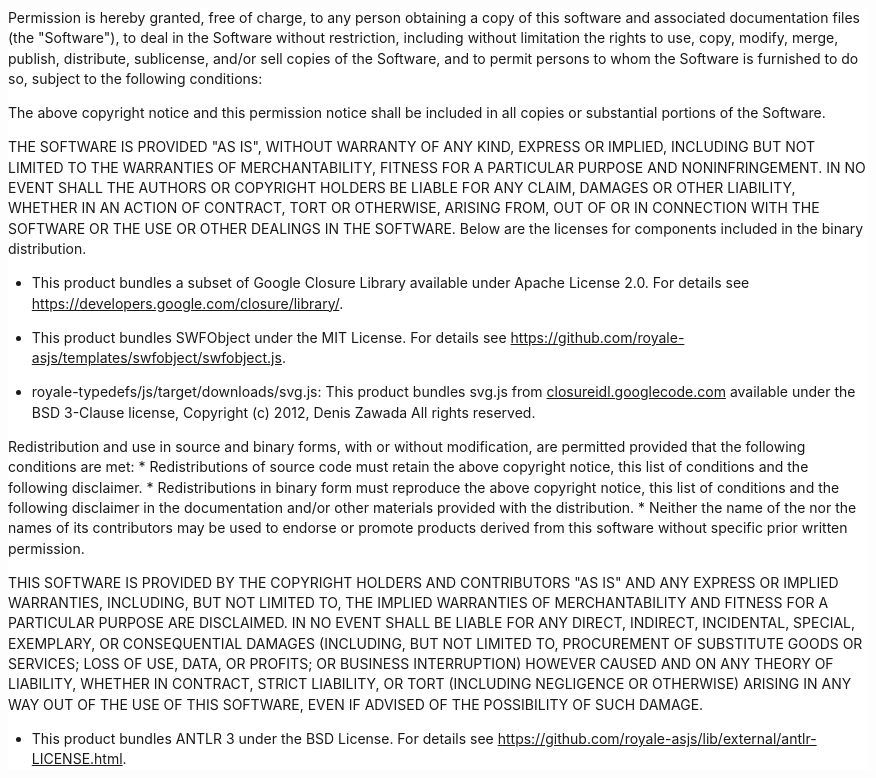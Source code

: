 Permission is hereby granted, free of charge, to any person obtaining a 
copy of this software and associated documentation files (the "Software"), 
to deal in the Software without restriction, including without limitation 
the rights to use, copy, modify, merge, publish, distribute, sublicense, 
and/or sell copies of the Software, and to permit persons to whom the 
Software is furnished to do so, subject to the following conditions:

The above copyright notice and this permission notice shall be included in 
all copies or substantial portions of the Software.

THE SOFTWARE IS PROVIDED "AS IS", WITHOUT WARRANTY OF ANY KIND, EXPRESS 
OR IMPLIED, INCLUDING BUT NOT LIMITED TO THE WARRANTIES OF MERCHANTABILITY, 
FITNESS FOR A PARTICULAR PURPOSE AND NONINFRINGEMENT. IN NO EVENT SHALL THE 
AUTHORS OR COPYRIGHT HOLDERS BE LIABLE FOR ANY CLAIM, DAMAGES OR OTHER 
LIABILITY, WHETHER IN AN ACTION OF CONTRACT, TORT OR OTHERWISE, ARISING 
FROM, OUT OF OR IN CONNECTION WITH THE SOFTWARE OR THE USE OR OTHER 
DEALINGS IN THE SOFTWARE.
Below are the licenses for components included in the binary distribution.

  - This product bundles a subset of Google Closure Library available 
under Apache License 2.0.  For details see <a href="https://developers.google.com/closure/library/" target="_blank">https://developers.google.com/closure/library/</a>.

  - This product bundles SWFObject under the MIT License.  For details see <a href="https://github.com/royale-asjs/templates/swfobject/swfobject.js" target="_blank">https://github.com/royale-asjs/templates/swfobject/swfobject.js</a>.

  - royale-typedefs/js/target/downloads/svg.js: This product bundles svg.js from <a href="closureidl.googlecode.com" target="_blank">closureidl.googlecode.com</a> available under the BSD 3-Clause license, Copyright (c) 2012, Denis Zawada All rights reserved.

Redistribution and use in source and binary forms, with or without
modification, are permitted provided that the following conditions are met:
    * Redistributions of source code must retain the above copyright
      notice, this list of conditions and the following disclaimer.
    * Redistributions in binary form must reproduce the above copyright
      notice, this list of conditions and the following disclaimer in the
      documentation and/or other materials provided with the distribution.
    * Neither the name of the <organization> nor the
      names of its contributors may be used to endorse or promote products
      derived from this software without specific prior written permission.

THIS SOFTWARE IS PROVIDED BY THE COPYRIGHT HOLDERS AND CONTRIBUTORS "AS IS" AND
ANY EXPRESS OR IMPLIED WARRANTIES, INCLUDING, BUT NOT LIMITED TO, THE IMPLIED
WARRANTIES OF MERCHANTABILITY AND FITNESS FOR A PARTICULAR PURPOSE ARE
DISCLAIMED. IN NO EVENT SHALL <COPYRIGHT HOLDER> BE LIABLE FOR ANY
DIRECT, INDIRECT, INCIDENTAL, SPECIAL, EXEMPLARY, OR CONSEQUENTIAL DAMAGES
(INCLUDING, BUT NOT LIMITED TO, PROCUREMENT OF SUBSTITUTE GOODS OR SERVICES;
LOSS OF USE, DATA, OR PROFITS; OR BUSINESS INTERRUPTION) HOWEVER CAUSED AND
ON ANY THEORY OF LIABILITY, WHETHER IN CONTRACT, STRICT LIABILITY, OR TORT
(INCLUDING NEGLIGENCE OR OTHERWISE) ARISING IN ANY WAY OUT OF THE USE OF THIS
SOFTWARE, EVEN IF ADVISED OF THE POSSIBILITY OF SUCH DAMAGE.

  - This product bundles ANTLR 3 under the BSD License. For details see <a href="https://github.com/royale-asjs/lib/external/antlr-LICENSE.html" target="_blank">https://github.com/royale-asjs/lib/external/antlr-LICENSE.html</a>.
